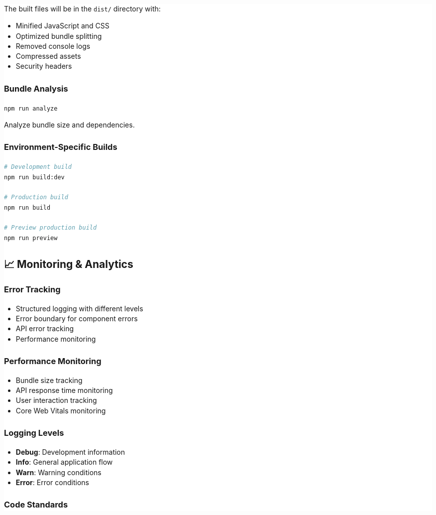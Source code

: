 The built files will be in the `dist/` directory with:

- Minified JavaScript and CSS
- Optimized bundle splitting
- Removed console logs
- Compressed assets
- Security headers

### Bundle Analysis

```bash
npm run analyze
```

Analyze bundle size and dependencies.

### Environment-Specific Builds

```bash
# Development build
npm run build:dev

# Production build
npm run build

# Preview production build
npm run preview
```

## 📈 Monitoring & Analytics

### Error Tracking

- Structured logging with different levels
- Error boundary for component errors
- API error tracking
- Performance monitoring

### Performance Monitoring

- Bundle size tracking
- API response time monitoring
- User interaction tracking
- Core Web Vitals monitoring

### Logging Levels

- **Debug**: Development information
- **Info**: General application flow
- **Warn**: Warning conditions
- **Error**: Error conditions

### Code Standards

